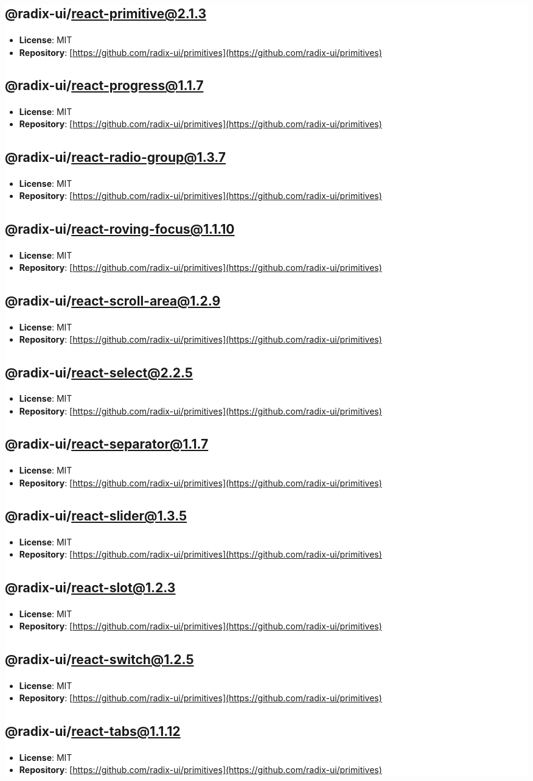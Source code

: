 ## @radix-ui/react-primitive@2.1.3
- **License**: MIT
- **Repository**: [https://github.com/radix-ui/primitives](https://github.com/radix-ui/primitives)

## @radix-ui/react-progress@1.1.7
- **License**: MIT
- **Repository**: [https://github.com/radix-ui/primitives](https://github.com/radix-ui/primitives)

## @radix-ui/react-radio-group@1.3.7
- **License**: MIT
- **Repository**: [https://github.com/radix-ui/primitives](https://github.com/radix-ui/primitives)

## @radix-ui/react-roving-focus@1.1.10
- **License**: MIT
- **Repository**: [https://github.com/radix-ui/primitives](https://github.com/radix-ui/primitives)

## @radix-ui/react-scroll-area@1.2.9
- **License**: MIT
- **Repository**: [https://github.com/radix-ui/primitives](https://github.com/radix-ui/primitives)

## @radix-ui/react-select@2.2.5
- **License**: MIT
- **Repository**: [https://github.com/radix-ui/primitives](https://github.com/radix-ui/primitives)

## @radix-ui/react-separator@1.1.7
- **License**: MIT
- **Repository**: [https://github.com/radix-ui/primitives](https://github.com/radix-ui/primitives)

## @radix-ui/react-slider@1.3.5
- **License**: MIT
- **Repository**: [https://github.com/radix-ui/primitives](https://github.com/radix-ui/primitives)

## @radix-ui/react-slot@1.2.3
- **License**: MIT
- **Repository**: [https://github.com/radix-ui/primitives](https://github.com/radix-ui/primitives)

## @radix-ui/react-switch@1.2.5
- **License**: MIT
- **Repository**: [https://github.com/radix-ui/primitives](https://github.com/radix-ui/primitives)

## @radix-ui/react-tabs@1.1.12
- **License**: MIT
- **Repository**: [https://github.com/radix-ui/primitives](https://github.com/radix-ui/primitives)
